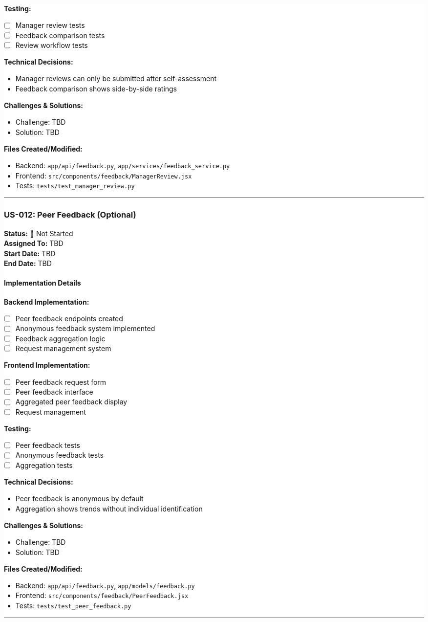 **Testing:**
- [ ] Manager review tests
- [ ] Feedback comparison tests
- [ ] Review workflow tests

**Technical Decisions:**
- Manager reviews can only be submitted after self-assessment
- Feedback comparison shows side-by-side ratings

**Challenges & Solutions:**
- Challenge: TBD
- Solution: TBD

**Files Created/Modified:**
- Backend: `app/api/feedback.py`, `app/services/feedback_service.py`
- Frontend: `src/components/feedback/ManagerReview.jsx`
- Tests: `tests/test_manager_review.py`

---

### US-012: Peer Feedback (Optional)
**Status:** 🔴 Not Started  
**Assigned To:** TBD  
**Start Date:** TBD  
**End Date:** TBD  

#### Implementation Details
**Backend Implementation:**
- [ ] Peer feedback endpoints created
- [ ] Anonymous feedback system implemented
- [ ] Feedback aggregation logic
- [ ] Request management system

**Frontend Implementation:**
- [ ] Peer feedback request form
- [ ] Peer feedback interface
- [ ] Aggregated peer feedback display
- [ ] Request management

**Testing:**
- [ ] Peer feedback tests
- [ ] Anonymous feedback tests
- [ ] Aggregation tests

**Technical Decisions:**
- Peer feedback is anonymous by default
- Aggregation shows trends without individual identification

**Challenges & Solutions:**
- Challenge: TBD
- Solution: TBD

**Files Created/Modified:**
- Backend: `app/api/feedback.py`, `app/models/feedback.py`
- Frontend: `src/components/feedback/PeerFeedback.jsx`
- Tests: `tests/test_peer_feedback.py`

---